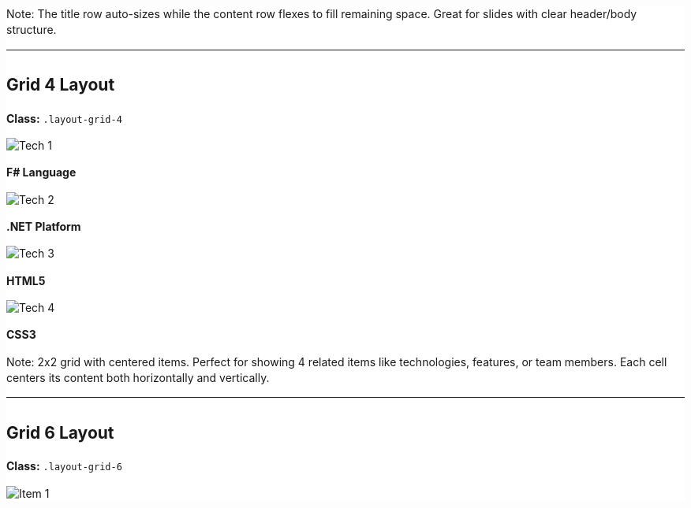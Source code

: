 Note:
The title row auto-sizes while the content row flexes to fill remaining space. Great for slides with clear header/body structure.

---

## Grid 4 Layout

**Class:** `.layout-grid-4`

<div class="layout-grid-4">
<div>

![Tech 1](https://via.placeholder.com/150/4a90e2/ffffff?text=F%23)

**F# Language**

</div>
<div>

![Tech 2](https://via.placeholder.com/150/50c878/ffffff?text=.NET)

**.NET Platform**

</div>
<div>

![Tech 3](https://via.placeholder.com/150/ff6b6b/ffffff?text=HTML)

**HTML5**

</div>
<div>

![Tech 4](https://via.placeholder.com/150/f39c12/ffffff?text=CSS)

**CSS3**

</div>
</div>

Note:
2x2 grid with centered items. Perfect for showing 4 related items like technologies, features, or team members. Each cell centers its content both horizontally and vertically.

---

## Grid 6 Layout

**Class:** `.layout-grid-6`

<div class="layout-grid-6">
<div>

![Item 1](https://via.placeholder.com/120/e74c3c/ffffff?text=1)
